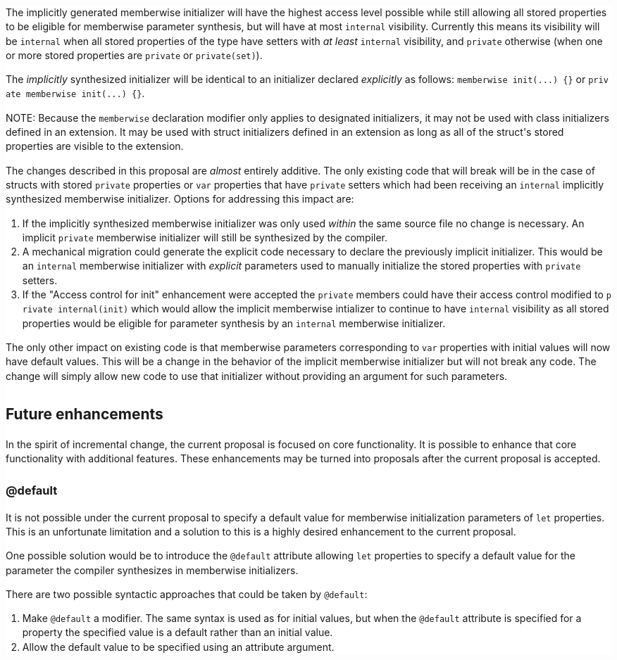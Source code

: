 The implicitly generated memberwise initializer will have the highest access level possible while still allowing all stored properties to be eligible for memberwise parameter synthesis, but will have at most `internal` visibility.  Currently this means its visibility will be `internal` when all stored properties of the type have setters with *at least* `internal` visibility, and `private` otherwise (when one or more stored properties are `private` or `private(set)`).

The *implicitly* synthesized initializer will be identical to an initializer declared *explicitly* as follows: `memberwise init(...) {}` or `private memberwise init(...) {}`.

NOTE: Because the `memberwise` declaration modifier only applies to designated initializers, it may not be used with class initializers defined in an extension.  It may be used with struct initializers defined in an extension as long as all of the struct's stored properties are visible to the extension.

The changes described in this proposal are *almost* entirely additive.  The only existing code that will break will be in the case of structs with stored `private` properties or `var` properties that have `private` setters which had been receiving an `internal` implicitly synthesized memberwise initializer.  Options for addressing this impact are:

1. If the implicitly synthesized memberwise initializer was only used *within* the same source file no change is necessary.  An implicit `private` memberwise initializer will still be synthesized by the compiler.
2. A mechanical migration could generate the explicit code necessary to declare the previously implicit initializer.  This would be an `internal` memberwise initializer with *explicit* parameters used to manually initialize the stored properties with `private` setters.
3. If the "Access control for init" enhancement were accepted the `private` members could have their access control modified to `private internal(init)` which would allow the implicit memberwise intializer to continue to have `internal` visibility as all stored properties would be eligible for parameter synthesis by an `internal` memberwise initializer.

The only other impact on existing code is that memberwise parameters corresponding to `var` properties with initial values will now have default values.  This will be a change in the behavior of the implicit memberwise initializer but will not break any code.  The change will simply allow new code to use that initializer without providing an argument for such parameters.

## Future enhancements

In the spirit of incremental change, the current proposal is focused on core functionality.  It is possible to enhance that core functionality with additional features.  These enhancements may be turned into proposals after the current proposal is accepted.

### @default

It is not possible under the current proposal to specify a default value for memberwise initialization parameters of `let` properties.  This is an unfortunate limitation and a solution to this is a highly desired enhancement to the current proposal.

One possible solution would be to introduce the `@default` attribute allowing `let` properties to specify a default value for the parameter the compiler synthesizes in memberwise initializers.

There are two possible syntactic approaches that could be taken by `@default`:

1. Make `@default` a modifier.  The same syntax is used as for initial values, but when the `@default` attribute is specified for a property the specified value is a default rather than an initial value.
2. Allow the default value to be specified using an attribute argument.
